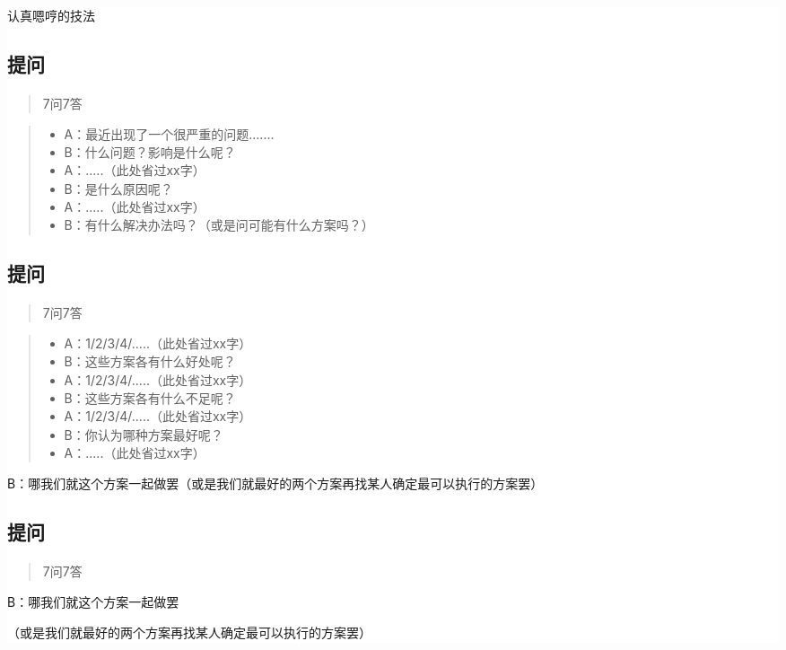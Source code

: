 认真嗯哼的技法

## 提问
> 7问7答


> - A：最近出现了一个很严重的问题.......
> - B：什么问题？影响是什么呢？
> - A：.....（此处省过xx字）
> - B：是什么原因呢？
> - A：.....（此处省过xx字）
> - B：有什么解决办法吗？（或是问可能有什么方案吗？）

## 提问
> 7问7答


> - A：1/2/3/4/.....（此处省过xx字）
> - B：这些方案各有什么好处呢？
> - A：1/2/3/4/.....（此处省过xx字）
> - B：这些方案各有什么不足呢？
> - A：1/2/3/4/.....（此处省过xx字）
> - B：你认为哪种方案最好呢？
> - A：.....（此处省过xx字）

B：哪我们就这个方案一起做罢（或是我们就最好的两个方案再找某人确定最可以执行的方案罢）

## 提问
> 7问7答

B：哪我们就这个方案一起做罢

（或是我们就最好的两个方案再找某人确定最可以执行的方案罢）

